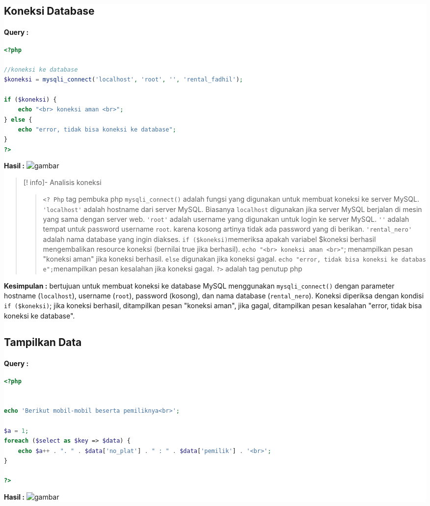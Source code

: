 ## Koneksi Database
**Query :**
```php
<?php

//koneksi ke database
$koneksi = mysqli_connect('localhost', 'root', '', 'rental_fadhil');

if ($koneksi) {
    echo "<br> koneksi aman <br>";
} else {
    echo "error, tidak bisa koneksi ke database";
}
?>
```
**Hasil :**
![gambar](35.png)

> [! info]- Analisis koneksi
>>`<? Php` tag pembuka php
>>`mysqli_connect()` adalah fungsi yang digunakan untuk membuat koneksi ke server MySQL.
>>`'localhost'` adalah hostname dari server MySQL. Biasanya `localhost` digunakan jika server MySQL berjalan di mesin yang sama dengan server web.
>>`'root'` adalah username yang digunakan untuk login ke server MySQL.
>>`''` adalah tempat untuk password username `root`. karena kosong artinya tidak ada password yang di berikan. 
>>`'rental_nero'` adalah nama database yang ingin diakses.
>>`if ($koneksi)`memeriksa apakah variabel $koneksi berhasil mengembalikan resource koneksi (bernilai true jika berhasil).
>>`echo "<br> koneksi aman <br>"`; menampilkan pesan "koneksi aman" jika koneksi berhasil.
>>`else` digunakan jika koneksi gagal.
>>`echo "error, tidak bisa koneksi ke database";`menampilkan pesan kesalahan jika koneksi gagal.
>>`?>` adalah tag penutup php

**Kesimpulan :**
bertujuan untuk membuat koneksi ke database MySQL menggunakan `mysqli_connect()` dengan parameter hostname (`localhost`), username (`root`), password (kosong), dan nama database (`rental_nero`). Koneksi diperiksa dengan kondisi `if ($koneksi)`; jika koneksi berhasil, ditampilkan pesan "koneksi aman", jika gagal, ditampilkan pesan kesalahan "error, tidak bisa koneksi ke database".

## Tampilkan Data
**Query :**
```php
<?php


echo 'Berikut mobil-mobil beserta pemiliknya<br>';

$a = 1;
foreach ($select as $key => $data) {
    echo $a++ . ". " . $data['no_plat'] . " : " . $data['pemilik'] . '<br>';
}

?>
```
**Hasil :**
![gambar](36.png)
